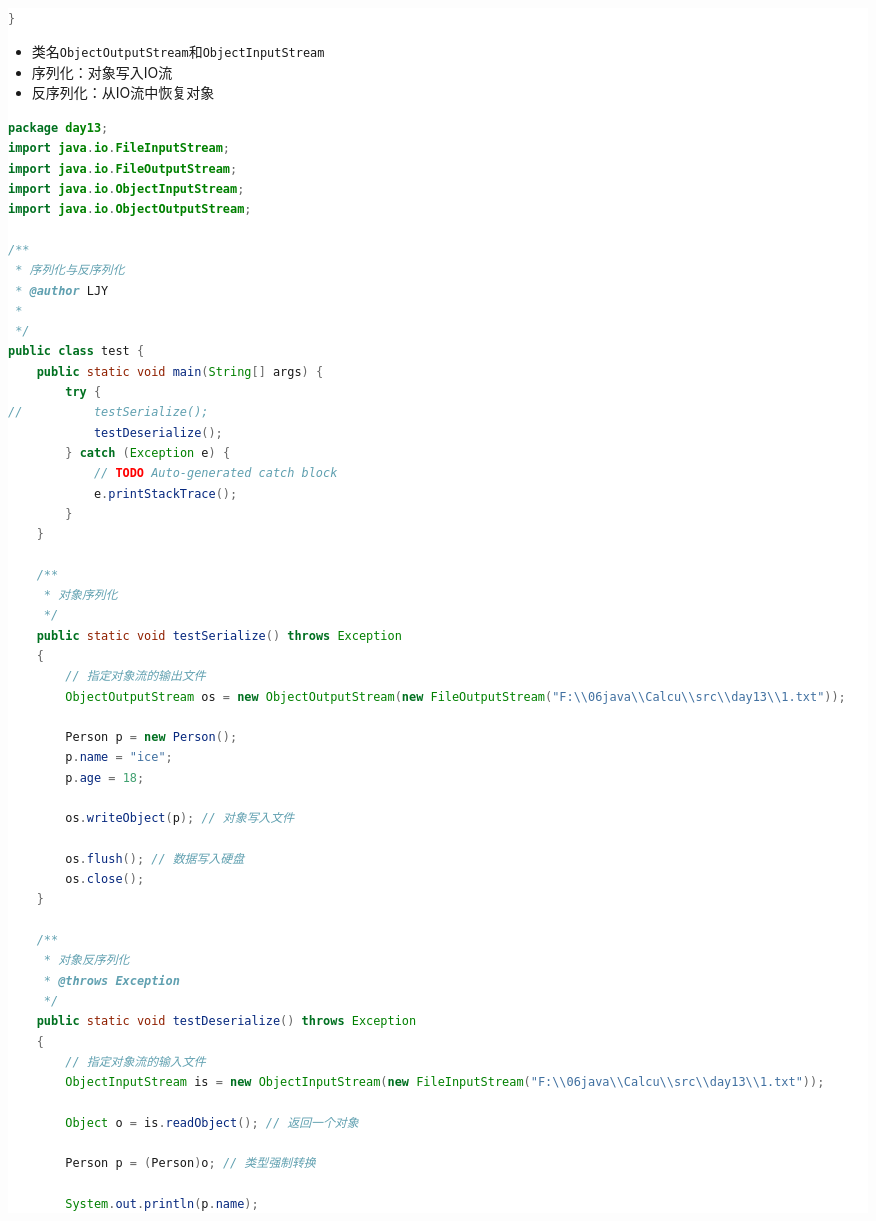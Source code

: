 ```java
}
```

- 类名```ObjectOutputStream```和```ObjectInputStream```
- 序列化：对象写入IO流
- 反序列化：从IO流中恢复对象

```java
package day13;
import java.io.FileInputStream;
import java.io.FileOutputStream;
import java.io.ObjectInputStream;
import java.io.ObjectOutputStream;

/**
 * 序列化与反序列化
 * @author LJY
 *
 */
public class test {
	public static void main(String[] args) {
		try {
//			testSerialize();
			testDeserialize();
		} catch (Exception e) {
			// TODO Auto-generated catch block
			e.printStackTrace();
		}
	}
	
	/**
	 * 对象序列化
	 */
	public static void testSerialize() throws Exception
	{
		// 指定对象流的输出文件
		ObjectOutputStream os = new ObjectOutputStream(new FileOutputStream("F:\\06java\\Calcu\\src\\day13\\1.txt"));
		
		Person p = new Person();
		p.name = "ice";
		p.age = 18;
		
		os.writeObject(p); // 对象写入文件
		
		os.flush(); // 数据写入硬盘
		os.close();
	}
	
	/**
	 * 对象反序列化
	 * @throws Exception
	 */
	public static void testDeserialize() throws Exception
	{
		// 指定对象流的输入文件
		ObjectInputStream is = new ObjectInputStream(new FileInputStream("F:\\06java\\Calcu\\src\\day13\\1.txt"));
		
		Object o = is.readObject(); // 返回一个对象
		
		Person p = (Person)o; // 类型强制转换
		
		System.out.println(p.name);
```